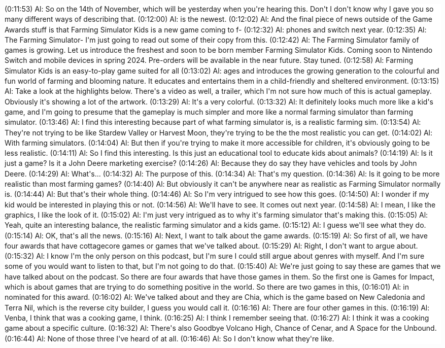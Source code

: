 (0:11:53) Al: So on the 14th of November, which will be yesterday when you're hearing this. Don't I don't know why I gave you so many different ways of describing that.
(0:12:00) Al: is the newest.
(0:12:02) Al: And the final piece of news outside of the Game Awards stuff is that Farming Simulator Kids is a new game coming to f-
(0:12:32) Al: phones and switch next year.
(0:12:35) Al: The Farming Simulator- I'm just going to read out some of their copy from this.
(0:12:42) Al: The Farming Simulator family of games is growing. Let us introduce the freshest and soon to be born member Farming Simulator Kids. Coming soon to Nintendo Switch and mobile devices in spring 2024. Pre-orders will be available in the near future. Stay tuned.
(0:12:58) Al: Farming Simulator Kids is an easy-to-play game suited for all
(0:13:02) Al: ages and introduces the growing generation to the colourful and fun world of farming and blooming nature. It educates and entertains them in a child-friendly and sheltered environment.
(0:13:15) Al: Take a look at the highlights below. There's a video as well, a trailer, which I'm not sure how much of this is actual gameplay. Obviously it's showing a lot of the artwork.
(0:13:29) Al: It's a very colorful.
(0:13:32) Al: It definitely looks much more like a kid's game, and I'm going to presume that the gameplay is much simpler and more like a normal farming simulator than farming simulator.
(0:13:46) Al: I find this interesting because part of what farming simulator is, is a realistic farming sim.
(0:13:54) Al: They're not trying to be like Stardew Valley or Harvest Moon, they're trying to be the the most realistic you can get.
(0:14:02) Al: With farming simulators.
(0:14:04) Al: But then if you're trying to make it more accessible for children, it's obviously going to be less realistic.
(0:14:11) Al: So I find this interesting. Is this just an educational tool to educate kids about animals?
(0:14:19) Al: Is it just a game? Is it a John Deere marketing exercise?
(0:14:26) Al: Because they do say they have vehicles and tools by John Deere.
(0:14:29) Al: What's...
(0:14:32) Al: The purpose of this.
(0:14:34) Al: That's my question.
(0:14:36) Al: Is it going to be more realistic than most farming games?
(0:14:40) Al: But obviously it can't be anywhere near as realistic as Farming Simulator normally is.
(0:14:44) Al: But that's their whole thing.
(0:14:46) Al: So I'm very intrigued to see how this goes.
(0:14:50) Al: I wonder if my kid would be interested in playing this or not.
(0:14:56) Al: We'll have to see. It comes out next year.
(0:14:58) Al: I mean, I like the graphics, I like the look of it.
(0:15:02) Al: I'm just very intrigued as to why it's farming simulator that's making this.
(0:15:05) Al: Yeah, quite an interesting balance, the realistic farming simulator and a kids game.
(0:15:12) Al: I guess we'll see what they do.
(0:15:14) Al: OK, that's all the news.
(0:15:16) Al: Next, I want to talk about the game awards.
(0:15:19) Al: So first of all, we have four awards that have cottagecore games or games that we've talked about.
(0:15:29) Al: Right, I don't want to argue about.
(0:15:32) Al: I know I'm the only person on this podcast, but I'm sure I could still argue about genres with myself. And I'm sure some of you would want to listen to that, but I'm not going to do that.
(0:15:40) Al: We're just going to say these are games that we have talked about on the podcast. So there are four awards that have those games in them. So the first one is Games for Impact, which is about games that are trying to do something positive in the world. So there are two games in this,
(0:16:01) Al: in nominated for this award.
(0:16:02) Al: We've talked about and they are Chia, which is the game based on New Caledonia and Terra Nil, which is the reverse city builder, I guess you would call it.
(0:16:16) Al: There are four other games in this.
(0:16:19) Al: Venba, I think that was a cooking game, I think.
(0:16:25) Al: I think I remember seeing that.
(0:16:27) Al: I think it was a cooking game about a specific culture.
(0:16:32) Al: There's also Goodbye Volcano High, Chance of Cenar, and A Space for the Unbound.
(0:16:44) Al: None of those three I've heard of at all.
(0:16:46) Al: So I don't know what they're like.